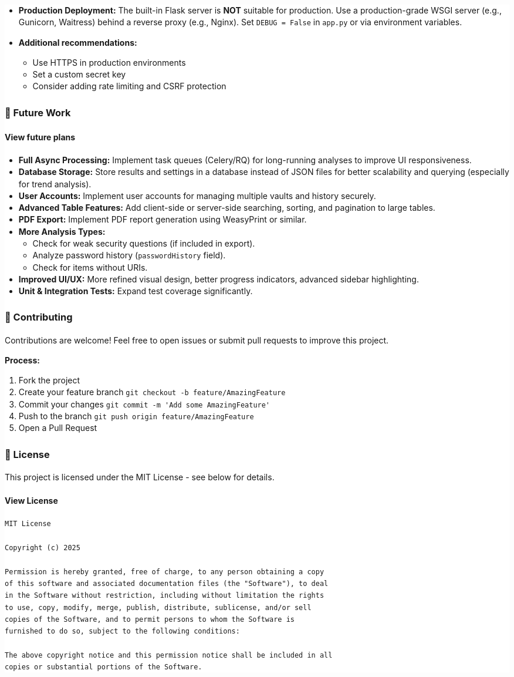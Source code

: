 - **Production Deployment:** The built-in Flask server is **NOT** suitable for production. Use a production-grade WSGI server (e.g., Gunicorn, Waitress) behind a reverse proxy (e.g., Nginx). Set `DEBUG = False` in `app.py` or via environment variables.

- **Additional recommendations:**
  - Use HTTPS in production environments
  - Set a custom secret key
  - Consider adding rate limiting and CSRF protection

### 🔮 Future Work

#### View future plans

- **Full Async Processing:** Implement task queues (Celery/RQ) for long-running analyses to improve UI responsiveness.
- **Database Storage:** Store results and settings in a database instead of JSON files for better scalability and querying (especially for trend analysis).
- **User Accounts:** Implement user accounts for managing multiple vaults and history securely.
- **Advanced Table Features:** Add client-side or server-side searching, sorting, and pagination to large tables.
- **PDF Export:** Implement PDF report generation using WeasyPrint or similar.
- **More Analysis Types:**
  - Check for weak security questions (if included in export).
  - Analyze password history (`passwordHistory` field).
  - Check for items without URIs.
- **Improved UI/UX:** More refined visual design, better progress indicators, advanced sidebar highlighting.
- **Unit & Integration Tests:** Expand test coverage significantly.

### 👥 Contributing

Contributions are welcome! Feel free to open issues or submit pull requests to improve this project.

**Process:**

1. Fork the project
2. Create your feature branch
   `git checkout -b feature/AmazingFeature`
3. Commit your changes
   `git commit -m 'Add some AmazingFeature'`
4. Push to the branch
   `git push origin feature/AmazingFeature`
5. Open a Pull Request

### 📄 License

This project is licensed under the MIT License - see below for details.

#### View License

```text
MIT License

Copyright (c) 2025

Permission is hereby granted, free of charge, to any person obtaining a copy
of this software and associated documentation files (the "Software"), to deal
in the Software without restriction, including without limitation the rights
to use, copy, modify, merge, publish, distribute, sublicense, and/or sell
copies of the Software, and to permit persons to whom the Software is
furnished to do so, subject to the following conditions:

The above copyright notice and this permission notice shall be included in all
copies or substantial portions of the Software.

```